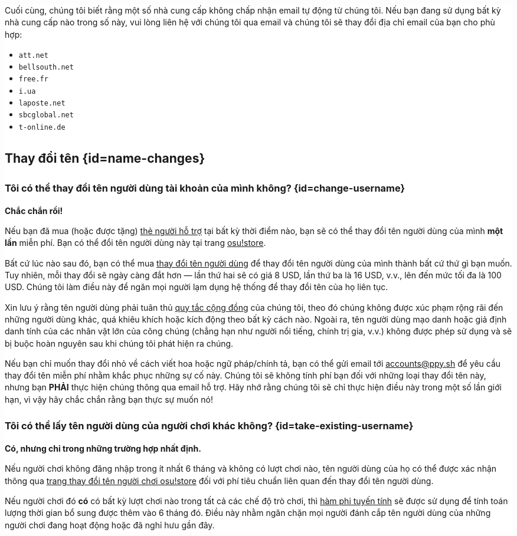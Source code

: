 Cuối cùng, chúng tôi biết rằng một số nhà cung cấp không chấp nhận email tự động từ chúng tôi. Nếu bạn đang sử dụng bất kỳ nhà cung cấp nào trong số này, vui lòng liên hệ với chúng tôi qua email và chúng tôi sẽ thay đổi địa chỉ email của bạn cho phù hợp:

- `att.net`
- `bellsouth.net`
- `free.fr`
- `i.ua`
- `laposte.net`
- `sbcglobal.net`
- `t-online.de`

## Thay đổi tên {id=name-changes}

### Tôi có thể thay đổi tên người dùng tài khoản của mình không? {id=change-username}

**Chắc chắn rồi!**

Nếu bạn đã mua (hoặc được tặng) [thẻ người hỗ trợ](https://osu.ppy.sh/home/support) tại bất kỳ thời điểm nào, bạn sẽ có thể thay đổi tên người dùng của mình **một lần** miễn phí. Bạn có thể đổi tên người dùng này tại trang [osu!store](https://osu.ppy.sh/store/products/32).

Bất cứ lúc nào sau đó, bạn có thể mua [thay đổi tên người dùng](https://osu.ppy.sh/store/products/32) để thay đổi tên người dùng của mình thành bất cứ thứ gì bạn muốn. Tuy nhiên, mỗi thay đổi sẽ ngày càng đắt hơn — lần thứ hai sẽ có giá 8 USD, lần thứ ba là 16 USD, v.v., lên đến mức tối đa là 100 USD. Chúng tôi làm điều này để ngăn mọi người lạm dụng hệ thống để thay đổi tên của họ liên tục.

Xin lưu ý rằng tên người dùng phải tuân thủ [quy tắc cộng đồng](/wiki/Rules#community-rules) của chúng tôi, theo đó chúng không được xúc phạm rộng rãi đến những người dùng khác, quá khiêu khích hoặc kích động theo bất kỳ cách nào. Ngoài ra, tên người dùng mạo danh hoặc giả định danh tính của các nhân vật lớn của công chúng (chẳng hạn như người nổi tiếng, chính trị gia, v.v.) không được phép sử dụng và sẽ bị buộc hoàn nguyên sau khi chúng tôi phát hiện ra chúng.

Nếu bạn chỉ muốn thay đổi nhỏ về cách viết hoa hoặc ngữ pháp/chính tả, bạn có thể gửi email tới [accounts@ppy.sh](mailto:accounts@ppy.sh) để yêu cầu thay đổi tên miễn phí nhằm khắc phục những sự cố này. Chúng tôi sẽ không tính phí bạn đối với những loại thay đổi tên này, nhưng bạn **PHẢI** thực hiện chúng thông qua email hỗ trợ. Hãy nhớ rằng chúng tôi sẽ chỉ thực hiện điều này trong một số lần giới hạn, vì vậy hãy chắc chắn rằng bạn thực sự muốn nó!

### Tôi có thể lấy tên người dùng của người chơi khác không? {id=take-existing-username}

**Có, nhưng chỉ trong những trường hợp nhất định.**

Nếu người chơi không đăng nhập trong ít nhất 6 tháng và không có lượt chơi nào, tên người dùng của họ có thể được xác nhận thông qua [trang thay đổi tên người chơi osu!store](https://osu.ppy.sh/store/products/32) đối với phí tiêu chuẩn liên quan đến thay đổi tên người dùng.

Nếu người chơi đó **có** có bất kỳ lượt chơi nào trong tất cả các chế độ trò chơi, thì [hàm phi tuyến tính](https://www.desmos.com/calculator/b89siyv9j8) sẽ được sử dụng để tính toán lượng thời gian bổ sung được thêm vào 6 tháng đó. Điều này nhằm ngăn chặn mọi người đánh cắp tên người dùng của những người chơi đang hoạt động hoặc đã nghỉ hưu gần đây.
